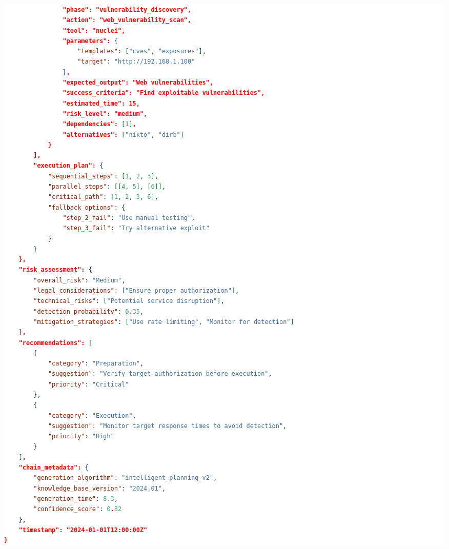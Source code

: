 ```json
                "phase": "vulnerability_discovery",
                "action": "web_vulnerability_scan",
                "tool": "nuclei",
                "parameters": {
                    "templates": ["cves", "exposures"],
                    "target": "http://192.168.1.100"
                },
                "expected_output": "Web vulnerabilities",
                "success_criteria": "Find exploitable vulnerabilities",
                "estimated_time": 15,
                "risk_level": "medium",
                "dependencies": [1],
                "alternatives": ["nikto", "dirb"]
            }
        ],
        "execution_plan": {
            "sequential_steps": [1, 2, 3],
            "parallel_steps": [[4, 5], [6]],
            "critical_path": [1, 2, 3, 6],
            "fallback_options": {
                "step_2_fail": "Use manual testing",
                "step_3_fail": "Try alternative exploit"
            }
        }
    },
    "risk_assessment": {
        "overall_risk": "Medium",
        "legal_considerations": ["Ensure proper authorization"],
        "technical_risks": ["Potential service disruption"],
        "detection_probability": 0.35,
        "mitigation_strategies": ["Use rate limiting", "Monitor for detection"]
    },
    "recommendations": [
        {
            "category": "Preparation",
            "suggestion": "Verify target authorization before execution",
            "priority": "Critical"
        },
        {
            "category": "Execution",
            "suggestion": "Monitor target response times to avoid detection",
            "priority": "High"
        }
    ],
    "chain_metadata": {
        "generation_algorithm": "intelligent_planning_v2",
        "knowledge_base_version": "2024.01",
        "generation_time": 8.3,
        "confidence_score": 0.82
    },
    "timestamp": "2024-01-01T12:00:00Z"
}
```
